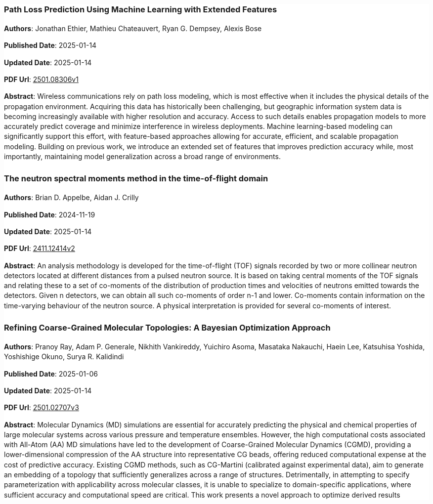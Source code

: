 
### Path Loss Prediction Using Machine Learning with Extended Features
**Authors**: Jonathan Ethier, Mathieu Chateauvert, Ryan G. Dempsey, Alexis Bose

**Published Date**: 2025-01-14

**Updated Date**: 2025-01-14

**PDF Url**: [2501.08306v1](http://arxiv.org/pdf/2501.08306v1)

**Abstract**: Wireless communications rely on path loss modeling, which is most effective
when it includes the physical details of the propagation environment. Acquiring
this data has historically been challenging, but geographic information system
data is becoming increasingly available with higher resolution and accuracy.
Access to such details enables propagation models to more accurately predict
coverage and minimize interference in wireless deployments. Machine
learning-based modeling can significantly support this effort, with
feature-based approaches allowing for accurate, efficient, and scalable
propagation modeling. Building on previous work, we introduce an extended set
of features that improves prediction accuracy while, most importantly,
maintaining model generalization across a broad range of environments.


### The neutron spectral moments method in the time-of-flight domain
**Authors**: Brian D. Appelbe, Aidan J. Crilly

**Published Date**: 2024-11-19

**Updated Date**: 2025-01-14

**PDF Url**: [2411.12414v2](http://arxiv.org/pdf/2411.12414v2)

**Abstract**: An analysis methodology is developed for the time-of-flight (TOF) signals
recorded by two or more collinear neutron detectors located at different
distances from a pulsed neutron source. It is based on taking central moments
of the TOF signals and relating these to a set of co-moments of the
distribution of production times and velocities of neutrons emitted towards the
detectors. Given n detectors, we can obtain all such co-moments of order n-1
and lower. Co-moments contain information on the time-varying behaviour of the
neutron source. A physical interpretation is provided for several co-moments of
interest.


### Refining Coarse-Grained Molecular Topologies: A Bayesian Optimization Approach
**Authors**: Pranoy Ray, Adam P. Generale, Nikhith Vankireddy, Yuichiro Asoma, Masataka Nakauchi, Haein Lee, Katsuhisa Yoshida, Yoshishige Okuno, Surya R. Kalidindi

**Published Date**: 2025-01-06

**Updated Date**: 2025-01-14

**PDF Url**: [2501.02707v3](http://arxiv.org/pdf/2501.02707v3)

**Abstract**: Molecular Dynamics (MD) simulations are essential for accurately predicting
the physical and chemical properties of large molecular systems across various
pressure and temperature ensembles. However, the high computational costs
associated with All-Atom (AA) MD simulations have led to the development of
Coarse-Grained Molecular Dynamics (CGMD), providing a lower-dimensional
compression of the AA structure into representative CG beads, offering reduced
computational expense at the cost of predictive accuracy. Existing CGMD
methods, such as CG-Martini (calibrated against experimental data), aim to
generate an embedding of a topology that sufficiently generalizes across a
range of structures. Detrimentally, in attempting to specify parameterization
with applicability across molecular classes, it is unable to specialize to
domain-specific applications, where sufficient accuracy and computational speed
are critical. This work presents a novel approach to optimize derived results